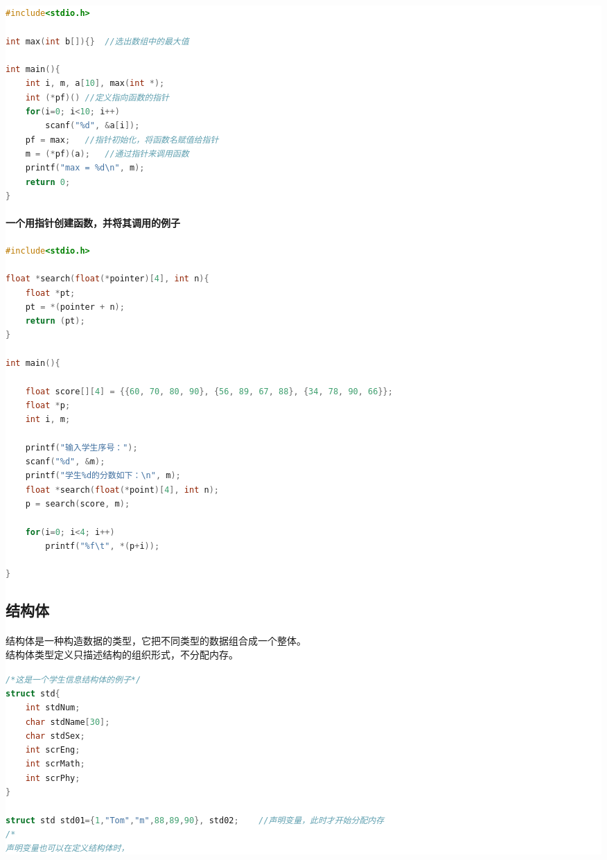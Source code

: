 ```c
#include<stdio.h>

int max(int b[]){}  //选出数组中的最大值

int main(){
    int i, m, a[10], max(int *);
    int (*pf)() //定义指向函数的指针
    for(i=0; i<10; i++)
        scanf("%d", &a[i]);
    pf = max;   //指针初始化，将函数名赋值给指针
    m = (*pf)(a);   //通过指针来调用函数
    printf("max = %d\n", m);
    return 0;
}
```

#### 一个用指针创建函数，并将其调用的例子

```c
#include<stdio.h>

float *search(float(*pointer)[4], int n){
    float *pt;
    pt = *(pointer + n);
    return (pt);
}

int main(){

    float score[][4] = {{60, 70, 80, 90}, {56, 89, 67, 88}, {34, 78, 90, 66}};
    float *p;
    int i, m;

    printf("输入学生序号：");
    scanf("%d", &m);
    printf("学生%d的分数如下：\n", m);
    float *search(float(*point)[4], int n);
    p = search(score, m);

    for(i=0; i<4; i++)
        printf("%f\t", *(p+i));
    
}
```

## 结构体

结构体是一种构造数据的类型，它把不同类型的数据组合成一个整体。  
结构体类型定义只描述结构的组织形式，不分配内存。

```c
/*这是一个学生信息结构体的例子*/
struct std{
    int stdNum;
    char stdName[30];
    char stdSex;
    int scrEng;
    int scrMath;
    int scrPhy;
}

struct std std01={1,"Tom","m",88,89,90}, std02;    //声明变量，此时才开始分配内存
/*
声明变量也可以在定义结构体时，
```